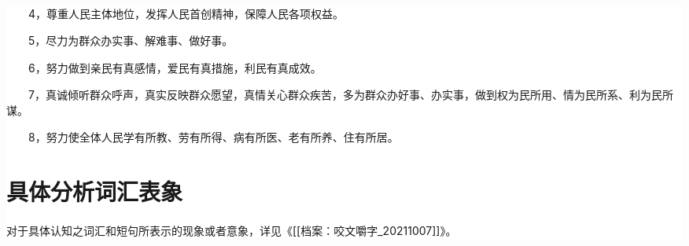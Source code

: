 　　4，尊重人民主体地位，发挥人民首创精神，保障人民各项权益。

　　5，尽力为群众办实事、解难事、做好事。

　　6，努力做到亲民有真感情，爱民有真措施，利民有真成效。

　　7，真诚倾听群众呼声，真实反映群众愿望，真情关心群众疾苦，多为群众办好事、办实事，做到权为民所用、情为民所系、利为民所谋。

　　8，努力使全体人民学有所教、劳有所得、病有所医、老有所养、住有所居。
  
  

# 具体分析词汇表象

对于具体认知之词汇和短句所表示的现象或者意象，详见《[[档案：咬文嚼字_20211007]]》。



